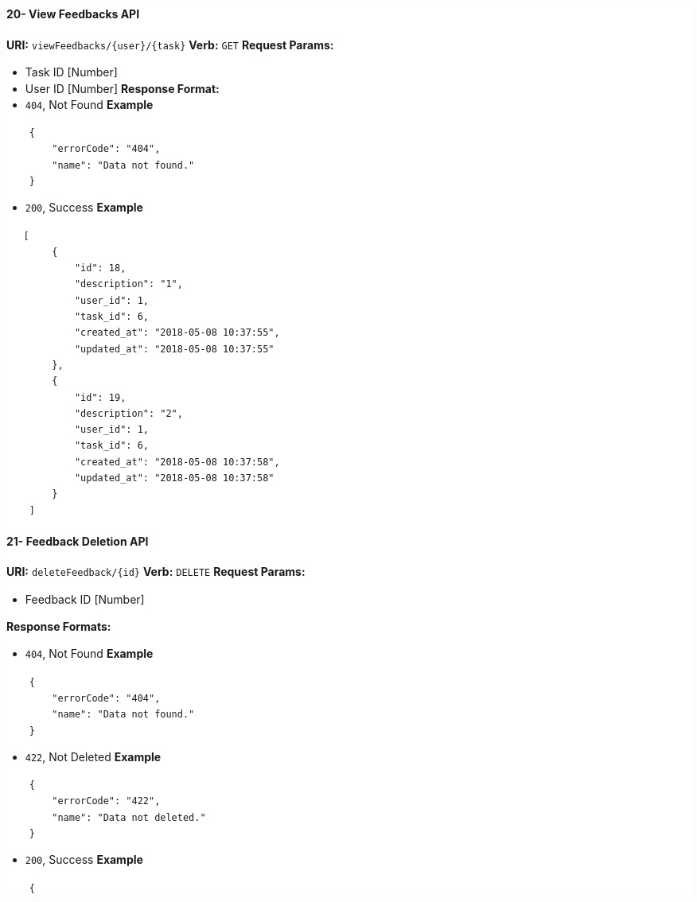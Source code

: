 #### 20- View Feedbacks API
**URI:** `viewFeedbacks/{user}/{task}`
**Verb:** `GET`
**Request Params:** 
 -   Task ID [Number]
 -   User ID [Number]
**Response Format:** 
 - `404`, Not Found 
      **Example**
```
    {
        "errorCode": "404",
        "name": "Data not found."
    }
```
 - `200`, Success
  **Example**
```
   [
        {
            "id": 18,
            "description": "1",
            "user_id": 1,
            "task_id": 6,
            "created_at": "2018-05-08 10:37:55",
            "updated_at": "2018-05-08 10:37:55"
        },
        {
            "id": 19,
            "description": "2",
            "user_id": 1,
            "task_id": 6,
            "created_at": "2018-05-08 10:37:58",
            "updated_at": "2018-05-08 10:37:58"
        }
    ]
```

#### 21- Feedback Deletion API
**URI:** `deleteFeedback/{id}`
**Verb:** `DELETE`
**Request Params:** 
 -   Feedback ID [Number]
 
**Response Formats:** 
- `404`, Not Found 
      **Example**
```
    {
        "errorCode": "404",
        "name": "Data not found."
    }
```
- `422`, Not Deleted 
      **Example**
```
    {
        "errorCode": "422",
        "name": "Data not deleted."
    }
```
 - `200`, Success
    **Example**
 ```
     {
 ```

[//]: # (These are reference links used in the body of this note and get stripped out when the markdown processor does its job. There is no need to format nicely because it shouldn't be seen. Thanks SO - http://stackoverflow.com/questions/4823468/store-comments-in-markdown-syntax)
   [dill]: <https://github.com/joemccann/dillinger>
   [git-repo-url]: <https://github.com/joemccann/dillinger.git>
   [john gruber]: <http://daringfireball.net>
   [df1]: <http://daringfireball.net/projects/markdown/>
   [markdown-it]: <https://github.com/markdown-it/markdown-it>
   [Ace Editor]: <http://ace.ajax.org>
   [node.js]: <http://nodejs.org>
   [Twitter Bootstrap]: <http://twitter.github.com/bootstrap/>
   [jQuery]: <http://jquery.com>
   [@tjholowaychuk]: <http://twitter.com/tjholowaychuk>
   [express]: <http://expressjs.com>
   [AngularJS]: <http://angularjs.org>
   [Gulp]: <http://gulpjs.com>
   [PlDb]: <https://github.com/joemccann/dillinger/tree/master/plugins/dropbox/README.md>
   [PlGh]: <https://github.com/joemccann/dillinger/tree/master/plugins/github/README.md>
   [PlGd]: <https://github.com/joemccann/dillinger/tree/master/plugins/googledrive/README.md>
   [PlOd]: <https://github.com/joemccann/dillinger/tree/master/plugins/onedrive/README.md>
   [PlMe]: <https://github.com/joemccann/dillinger/tree/master/plugins/medium/README.md>
   [PlGa]: <https://github.com/RahulHP/dillinger/blob/master/plugins/googleanalytics/README.md>